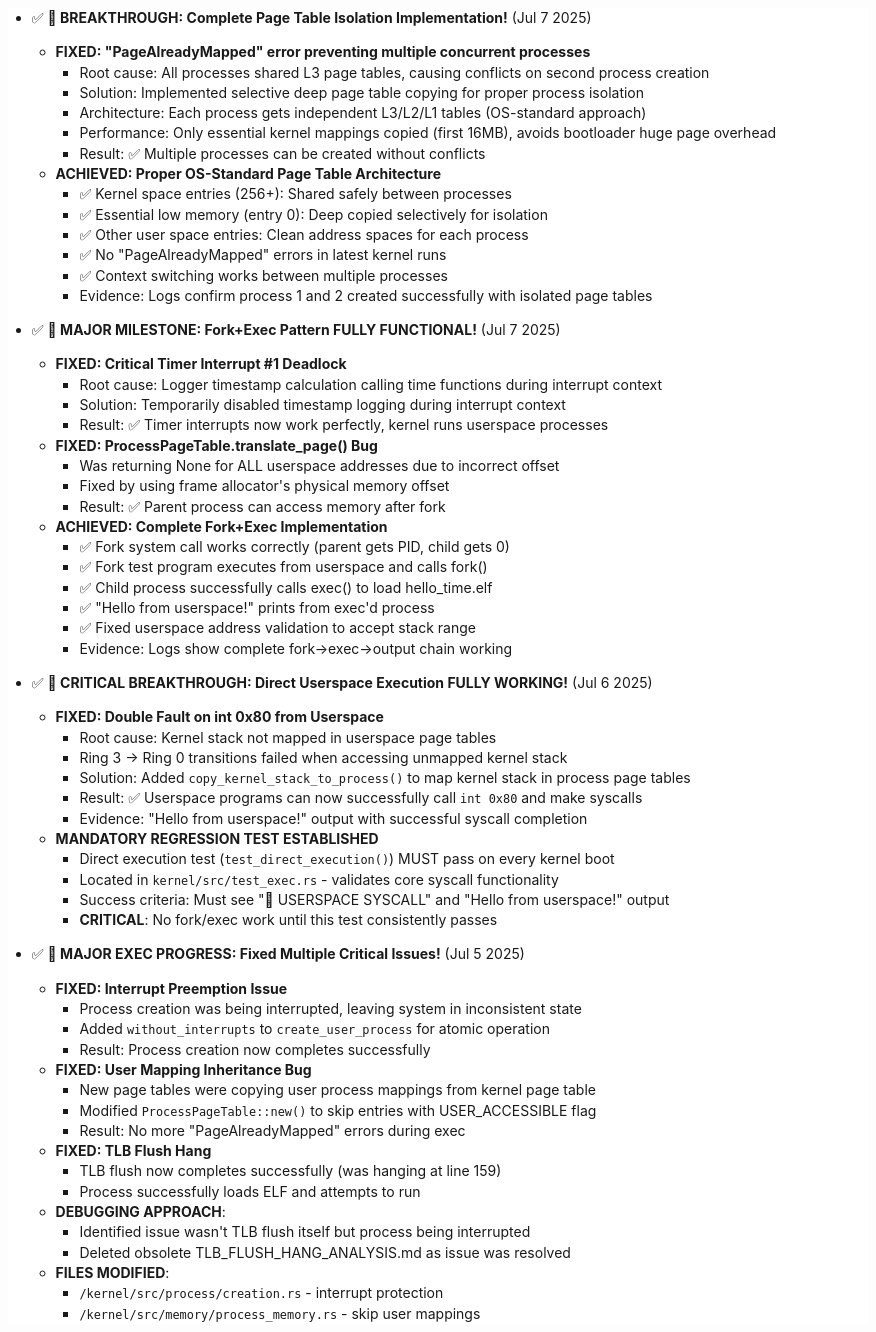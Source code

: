 - ✅ **🎉 BREAKTHROUGH: Complete Page Table Isolation Implementation!** (Jul 7 2025)
  - **FIXED: "PageAlreadyMapped" error preventing multiple concurrent processes**
    - Root cause: All processes shared L3 page tables, causing conflicts on second process creation
    - Solution: Implemented selective deep page table copying for proper process isolation
    - Architecture: Each process gets independent L3/L2/L1 tables (OS-standard approach)
    - Performance: Only essential kernel mappings copied (first 16MB), avoids bootloader huge page overhead
    - Result: ✅ Multiple processes can be created without conflicts
  - **ACHIEVED: Proper OS-Standard Page Table Architecture**
    - ✅ Kernel space entries (256+): Shared safely between processes
    - ✅ Essential low memory (entry 0): Deep copied selectively for isolation
    - ✅ Other user space entries: Clean address spaces for each process
    - ✅ No "PageAlreadyMapped" errors in latest kernel runs
    - ✅ Context switching works between multiple processes
    - Evidence: Logs confirm process 1 and 2 created successfully with isolated page tables

- ✅ **🎉 MAJOR MILESTONE: Fork+Exec Pattern FULLY FUNCTIONAL!** (Jul 7 2025)
  - **FIXED: Critical Timer Interrupt #1 Deadlock**
    - Root cause: Logger timestamp calculation calling time functions during interrupt context
    - Solution: Temporarily disabled timestamp logging during interrupt context
    - Result: ✅ Timer interrupts now work perfectly, kernel runs userspace processes
  - **FIXED: ProcessPageTable.translate_page() Bug**
    - Was returning None for ALL userspace addresses due to incorrect offset
    - Fixed by using frame allocator's physical memory offset
    - Result: ✅ Parent process can access memory after fork
  - **ACHIEVED: Complete Fork+Exec Implementation**
    - ✅ Fork system call works correctly (parent gets PID, child gets 0)
    - ✅ Fork test program executes from userspace and calls fork()
    - ✅ Child process successfully calls exec() to load hello_time.elf
    - ✅ "Hello from userspace!" prints from exec'd process
    - ✅ Fixed userspace address validation to accept stack range
    - Evidence: Logs show complete fork→exec→output chain working

- ✅ **🎉 CRITICAL BREAKTHROUGH: Direct Userspace Execution FULLY WORKING!** (Jul 6 2025)
  - **FIXED: Double Fault on int 0x80 from Userspace**
    - Root cause: Kernel stack not mapped in userspace page tables
    - Ring 3 → Ring 0 transitions failed when accessing unmapped kernel stack
    - Solution: Added `copy_kernel_stack_to_process()` to map kernel stack in process page tables
    - Result: ✅ Userspace programs can now successfully call `int 0x80` and make syscalls
    - Evidence: "Hello from userspace!" output with successful syscall completion
  - **MANDATORY REGRESSION TEST ESTABLISHED**
    - Direct execution test (`test_direct_execution()`) MUST pass on every kernel boot
    - Located in `kernel/src/test_exec.rs` - validates core syscall functionality
    - Success criteria: Must see "🎉 USERSPACE SYSCALL" and "Hello from userspace!" output
    - **CRITICAL**: No fork/exec work until this test consistently passes

- ✅ **🎉 MAJOR EXEC PROGRESS: Fixed Multiple Critical Issues!** (Jul 5 2025)
  - **FIXED: Interrupt Preemption Issue**
    - Process creation was being interrupted, leaving system in inconsistent state
    - Added `without_interrupts` to `create_user_process` for atomic operation
    - Result: Process creation now completes successfully
  - **FIXED: User Mapping Inheritance Bug**
    - New page tables were copying user process mappings from kernel page table
    - Modified `ProcessPageTable::new()` to skip entries with USER_ACCESSIBLE flag
    - Result: No more "PageAlreadyMapped" errors during exec
  - **FIXED: TLB Flush Hang**
    - TLB flush now completes successfully (was hanging at line 159)
    - Process successfully loads ELF and attempts to run
  - **DEBUGGING APPROACH**:
    - Identified issue wasn't TLB flush itself but process being interrupted
    - Deleted obsolete TLB_FLUSH_HANG_ANALYSIS.md as issue was resolved
  - **FILES MODIFIED**:
    - `/kernel/src/process/creation.rs` - interrupt protection
    - `/kernel/src/memory/process_memory.rs` - skip user mappings
